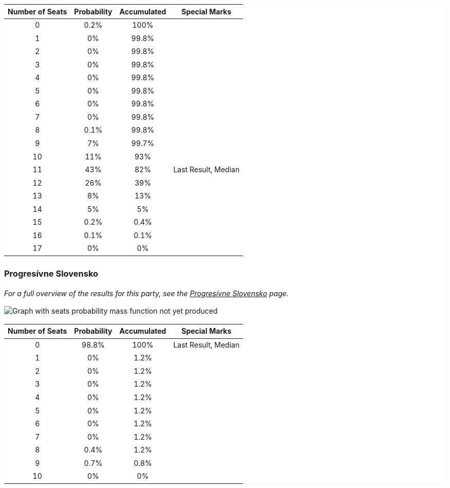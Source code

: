 | Number of Seats | Probability | Accumulated | Special Marks |
|:---------------:|:-----------:|:-----------:|:-------------:|
| 0 | 0.2% | 100% |  |
| 1 | 0% | 99.8% |  |
| 2 | 0% | 99.8% |  |
| 3 | 0% | 99.8% |  |
| 4 | 0% | 99.8% |  |
| 5 | 0% | 99.8% |  |
| 6 | 0% | 99.8% |  |
| 7 | 0% | 99.8% |  |
| 8 | 0.1% | 99.8% |  |
| 9 | 7% | 99.7% |  |
| 10 | 11% | 93% |  |
| 11 | 43% | 82% | Last Result, Median |
| 12 | 26% | 39% |  |
| 13 | 8% | 13% |  |
| 14 | 5% | 5% |  |
| 15 | 0.2% | 0.4% |  |
| 16 | 0.1% | 0.1% |  |
| 17 | 0% | 0% |  |

### Progresívne Slovensko

*For a full overview of the results for this party, see the [Progresívne Slovensko](party-progresívneslovensko.html) page.*

![Graph with seats probability mass function not yet produced](2018-04-24-AKO-seats-pmf-progresívneslovensko.png "Seats Probability Mass Function")

| Number of Seats | Probability | Accumulated | Special Marks |
|:---------------:|:-----------:|:-----------:|:-------------:|
| 0 | 98.8% | 100% | Last Result, Median |
| 1 | 0% | 1.2% |  |
| 2 | 0% | 1.2% |  |
| 3 | 0% | 1.2% |  |
| 4 | 0% | 1.2% |  |
| 5 | 0% | 1.2% |  |
| 6 | 0% | 1.2% |  |
| 7 | 0% | 1.2% |  |
| 8 | 0.4% | 1.2% |  |
| 9 | 0.7% | 0.8% |  |
| 10 | 0% | 0% |  |

